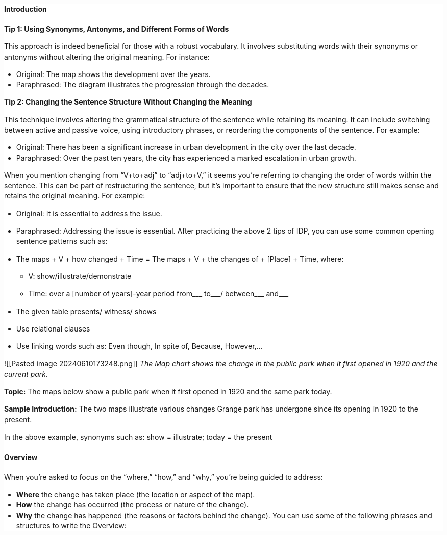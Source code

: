 #### Introduction 

**Tip 1: Using Synonyms, Antonyms, and Different Forms of Words**

This approach is indeed beneficial for those with a robust vocabulary. It involves substituting words with their synonyms or antonyms without altering the original meaning. For instance:

- Original: The map shows the development over the years.
- Paraphrased: The diagram illustrates the progression through the decades.

**Tip 2: Changing the Sentence Structure Without Changing the Meaning**

This technique involves altering the grammatical structure of the sentence while retaining its meaning. It can include switching between active and passive voice, using introductory phrases, or reordering the components of the sentence. For example:

- Original: There has been a significant increase in urban development in the city over the last decade.
- Paraphrased: Over the past ten years, the city has experienced a marked escalation in urban growth.

When you mention changing from “V+to+adj” to “adj+to+V,” it seems you’re referring to changing the order of words within the sentence. This can be part of restructuring the sentence, but it’s important to ensure that the new structure still makes sense and retains the original meaning. For example:

- Original: It is essential to address the issue.
- Paraphrased: Addressing the issue is essential.
After practicing the above 2 tips of IDP, you can use some common opening sentence patterns such as:
- The maps + V + how changed + Time = The maps + V + the changes of + [Place] + Time, where:
    
    - V: show/illustrate/demonstrate
        
    - Time: over a [number of years]-year period from___ to___/ between___ and___
        
- The given table presents/ witness/ shows 
    
- Use relational clauses
    
- Use linking words such as: Even though, In spite of, Because, However,...

![[Pasted image 20240610173248.png]]
_The Map chart shows the change in the public park when it first opened in 1920 and the current park._

**Topic:** The maps below show a public park when it first opened in 1920 and the same park today.

**Sample Introduction:** The two maps illustrate various changes Grange park has undergone since its opening in 1920 to the present.

 In the above example, synonyms such as: show = illustrate; today = the present 

#### Overview 


When you’re asked to focus on the “where,” “how,” and “why,” you’re being guided to address:

- **Where** the change has taken place (the location or aspect of the map).
- **How** the change has occurred (the process or nature of the change).
- **Why** the change has happened (the reasons or factors behind the change).
You can use some of the following phrases and structures to write the Overview:
